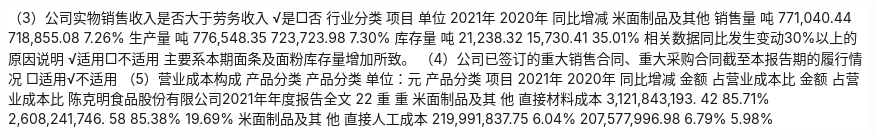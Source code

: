 （3）公司实物销售收入是否大于劳务收入
√是□否
行业分类
项目
单位
2021年
2020年
同比增减
米面制品及其他
销售量
吨
771,040.44
718,855.08
7.26%
生产量
吨
776,548.35
723,723.98
7.30%
库存量
吨
21,238.32
15,730.41
35.01%
相关数据同比发生变动30%以上的原因说明
√适用□不适用
主要系本期面条及面粉库存量增加所致。
（4）公司已签订的重大销售合同、重大采购合同截至本报告期的履行情况
□适用√不适用
（5）营业成本构成
产品分类
产品分类
单位：元
产品分类
项目
2021年
2020年
同比增减
金额
占营业成本比
金额
占营业成本比
陈克明食品股份有限公司2021年年度报告全文
22
重
重
米面制品及其
他
直接材料成本
3,121,843,193.
42
85.71%
2,608,241,746.
58
85.38%
19.69%
米面制品及其
他
直接人工成本
219,991,837.75
6.04%
207,577,996.98
6.79%
5.98%